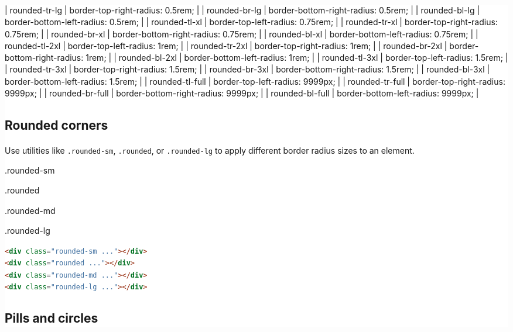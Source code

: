 | rounded-tr-lg   | border-top-right-radius: 0.5rem;                             |
| rounded-br-lg   | border-bottom-right-radius: 0.5rem;                          |
| rounded-bl-lg   | border-bottom-left-radius: 0.5rem;                           |
| rounded-tl-xl   | border-top-left-radius: 0.75rem;                             |
| rounded-tr-xl   | border-top-right-radius: 0.75rem;                            |
| rounded-br-xl   | border-bottom-right-radius: 0.75rem;                         |
| rounded-bl-xl   | border-bottom-left-radius: 0.75rem;                          |
| rounded-tl-2xl  | border-top-left-radius: 1rem;                                |
| rounded-tr-2xl  | border-top-right-radius: 1rem;                               |
| rounded-br-2xl  | border-bottom-right-radius: 1rem;                            |
| rounded-bl-2xl  | border-bottom-left-radius: 1rem;                             |
| rounded-tl-3xl  | border-top-left-radius: 1.5rem;                              |
| rounded-tr-3xl  | border-top-right-radius: 1.5rem;                             |
| rounded-br-3xl  | border-bottom-right-radius: 1.5rem;                          |
| rounded-bl-3xl  | border-bottom-left-radius: 1.5rem;                           |
| rounded-tl-full | border-top-left-radius: 9999px;                              |
| rounded-tr-full | border-top-right-radius: 9999px;                             |
| rounded-br-full | border-bottom-right-radius: 9999px;                          |
| rounded-bl-full | border-bottom-left-radius: 9999px;                           |

## Rounded corners

Use utilities like `.rounded-sm`, `.rounded`, or `.rounded-lg` to apply different border radius sizes to an element.

.rounded-sm

.rounded

.rounded-md

.rounded-lg

```html
<div class="rounded-sm ..."></div>
<div class="rounded ..."></div>
<div class="rounded-md ..."></div>
<div class="rounded-lg ..."></div>
```

## Pills and circles
